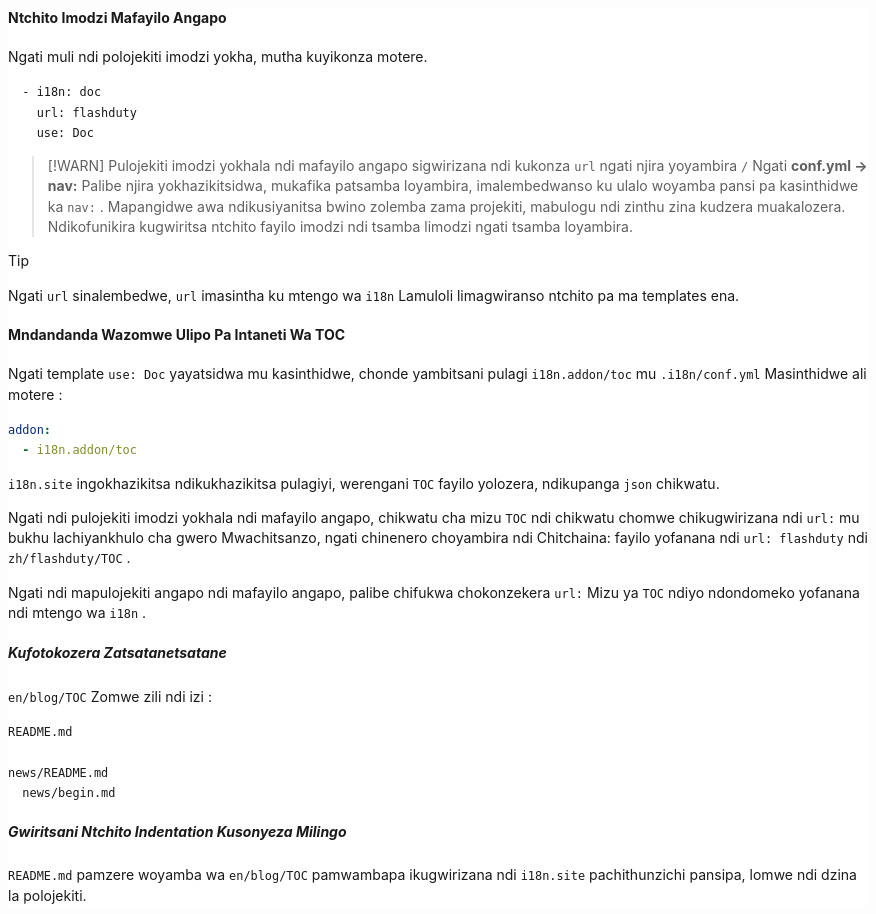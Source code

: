 #### Ntchito Imodzi Mafayilo Angapo

Ngati muli ndi polojekiti imodzi yokha, mutha kuyikonza motere.

```
  - i18n: doc
    url: flashduty
    use: Doc
```

> [!WARN]
> Pulojekiti imodzi yokhala ndi mafayilo angapo sigwirizana ndi kukonza `url` ngati njira yoyambira `/`
> Ngati __conf.yml → nav:__ Palibe njira yokhazikitsidwa, mukafika patsamba loyambira, imalembedwanso ku ulalo woyamba pansi pa kasinthidwe ka `nav:` .
> Mapangidwe awa ndikusiyanitsa bwino zolemba zama projekiti, mabulogu ndi zinthu zina kudzera muakalozera.
> Ndikofunikira kugwiritsa ntchito fayilo imodzi ndi tsamba limodzi ngati tsamba loyambira.

> [!TIP]
> Ngati `url` sinalembedwe, `url` imasintha ku mtengo wa `i18n` Lamuloli limagwiranso ntchito pa ma templates ena.

#### Mndandanda Wazomwe Ulipo Pa Intaneti Wa TOC

Ngati template `use: Doc` yayatsidwa mu kasinthidwe, chonde yambitsani pulagi `i18n.addon/toc` mu `.i18n/conf.yml` Masinthidwe ali motere :

```yml
addon:
  - i18n.addon/toc
```

`i18n.site` ingokhazikitsa ndikukhazikitsa pulagiyi, werengani `TOC` fayilo yolozera, ndikupanga `json` chikwatu.

Ngati ndi pulojekiti imodzi yokhala ndi mafayilo angapo, chikwatu cha mizu `TOC` ndi chikwatu chomwe chikugwirizana ndi `url:` mu bukhu lachiyankhulo cha gwero Mwachitsanzo, ngati chinenero choyambira ndi Chitchaina: fayilo yofanana ndi `url: flashduty` ndi `zh/flashduty/TOC` .

Ngati ndi mapulojekiti angapo ndi mafayilo angapo, palibe chifukwa chokonzekera `url:` Mizu ya `TOC` ndiyo ndondomeko yofanana ndi mtengo wa `i18n` .

##### Kufotokozera Zatsatanetsatane

`en/blog/TOC` Zomwe zili ndi izi :

```
README.md

news/README.md
  news/begin.md
```

##### Gwiritsani Ntchito Indentation Kusonyeza Milingo

`README.md` pamzere woyamba wa `en/blog/TOC` pamwambapa ikugwirizana ndi `i18n.site` pachithunzichi pansipa, lomwe ndi dzina la polojekiti.
